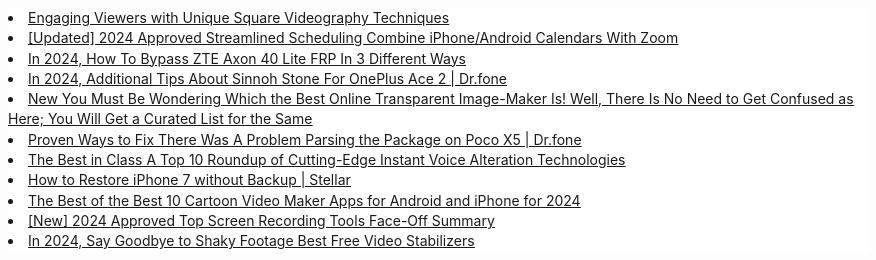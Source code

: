 <li><a href="https://facebook-video-recording.techidaily.com/engaging-viewers-with-unique-square-videography-techniques/"><u>Engaging Viewers with Unique Square Videography Techniques</u></a></li>
<li><a href="https://on-screen-recording.techidaily.com/updated-2024-approved-streamlined-scheduling-combine-iphoneandroid-calendars-with-zoom/"><u>[Updated] 2024 Approved  Streamlined Scheduling  Combine iPhone/Android Calendars With Zoom</u></a></li>
<li><a href="https://bypass-frp.techidaily.com/in-2024-how-to-bypass-zte-axon-40-lite-frp-in-3-different-ways-by-drfone-android/"><u>In 2024, How To Bypass ZTE Axon 40 Lite FRP In 3 Different Ways</u></a></li>
<li><a href="https://android-pokemon-go.techidaily.com/in-2024-additional-tips-about-sinnoh-stone-for-oneplus-ace-2-drfone-by-drfone-virtual-android/"><u>In 2024, Additional Tips About Sinnoh Stone For OnePlus Ace 2 | Dr.fone</u></a></li>
<li><a href="https://ai-video-editing.techidaily.com/new-you-must-be-wondering-which-the-best-online-transparent-image-maker-is-well-there-is-no-need-to-get-confused-as-here-you-will-get-a-curated-list-for-the/"><u>New You Must Be Wondering Which the Best Online Transparent Image-Maker Is! Well, There Is No Need to Get Confused as Here; You Will Get a Curated List for the Same</u></a></li>
<li><a href="https://fix-guide.techidaily.com/proven-ways-to-fix-there-was-a-problem-parsing-the-package-on-poco-x5-drfone-by-drfone-fix-android-problems-fix-android-problems/"><u>Proven Ways to Fix There Was A Problem Parsing the Package on Poco X5 | Dr.fone</u></a></li>
<li><a href="https://sound-tweaking.techidaily.com/the-best-in-class-a-top-10-roundup-of-cutting-edge-instant-voice-alteration-technologies/"><u>The Best in Class A Top 10 Roundup of Cutting-Edge Instant Voice Alteration Technologies</u></a></li>
<li><a href="https://blog-min.techidaily.com/how-to-restore-iphone-7-without-backup-stellar-by-stellar-data-recovery-ios-iphone-data-recovery/"><u>How to Restore iPhone 7 without Backup | Stellar</u></a></li>
<li><a href="https://ai-video-tools.techidaily.com/the-best-of-the-best-10-cartoon-video-maker-apps-for-android-and-iphone-for-2024/"><u>The Best of the Best 10 Cartoon Video Maker Apps for Android and iPhone for 2024</u></a></li>
<li><a href="https://screen-activity-recording.techidaily.com/new-2024-approved-top-screen-recording-tools-face-off-summary/"><u>[New] 2024 Approved  Top Screen Recording Tools Face-Off Summary</u></a></li>
<li><a href="https://video-ai-editor.techidaily.com/in-2024-say-goodbye-to-shaky-footage-best-free-video-stabilizers/"><u>In 2024, Say Goodbye to Shaky Footage Best Free Video Stabilizers</u></a></li>
</ul></div>

